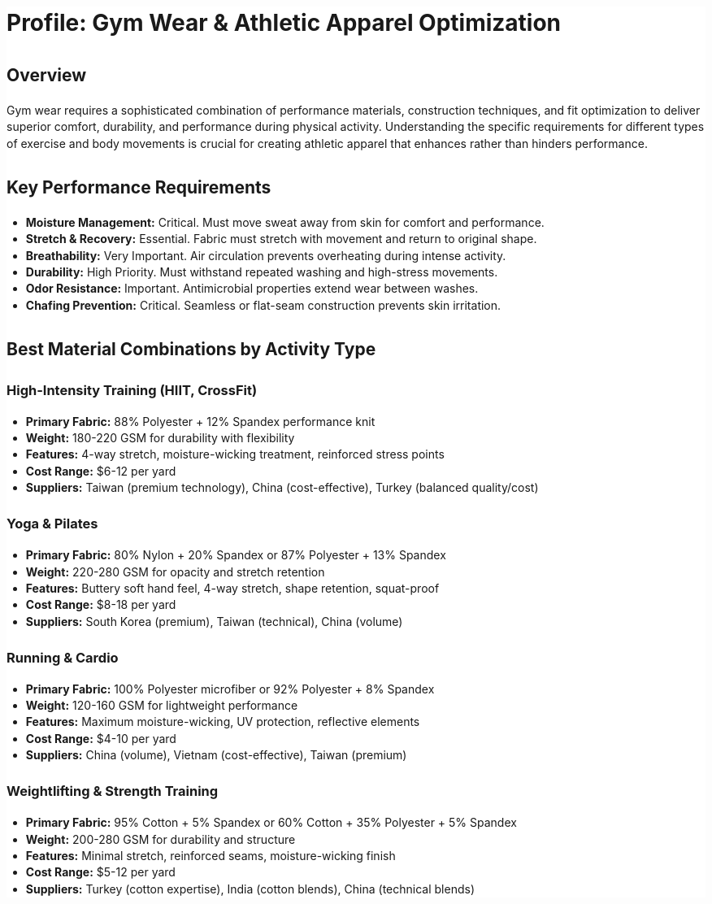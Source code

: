 # Profile: Gym Wear & Athletic Apparel Optimization

## Overview
Gym wear requires a sophisticated combination of performance materials, construction techniques, and fit optimization to deliver superior comfort, durability, and performance during physical activity. Understanding the specific requirements for different types of exercise and body movements is crucial for creating athletic apparel that enhances rather than hinders performance.

## Key Performance Requirements
- **Moisture Management:** Critical. Must move sweat away from skin for comfort and performance.
- **Stretch & Recovery:** Essential. Fabric must stretch with movement and return to original shape.
- **Breathability:** Very Important. Air circulation prevents overheating during intense activity.
- **Durability:** High Priority. Must withstand repeated washing and high-stress movements.
- **Odor Resistance:** Important. Antimicrobial properties extend wear between washes.
- **Chafing Prevention:** Critical. Seamless or flat-seam construction prevents skin irritation.

## Best Material Combinations by Activity Type

### High-Intensity Training (HIIT, CrossFit)
- **Primary Fabric:** 88% Polyester + 12% Spandex performance knit
- **Weight:** 180-220 GSM for durability with flexibility
- **Features:** 4-way stretch, moisture-wicking treatment, reinforced stress points
- **Cost Range:** $6-12 per yard
- **Suppliers:** Taiwan (premium technology), China (cost-effective), Turkey (balanced quality/cost)

### Yoga & Pilates
- **Primary Fabric:** 80% Nylon + 20% Spandex or 87% Polyester + 13% Spandex
- **Weight:** 220-280 GSM for opacity and stretch retention
- **Features:** Buttery soft hand feel, 4-way stretch, shape retention, squat-proof
- **Cost Range:** $8-18 per yard
- **Suppliers:** South Korea (premium), Taiwan (technical), China (volume)

### Running & Cardio
- **Primary Fabric:** 100% Polyester microfiber or 92% Polyester + 8% Spandex
- **Weight:** 120-160 GSM for lightweight performance
- **Features:** Maximum moisture-wicking, UV protection, reflective elements
- **Cost Range:** $4-10 per yard
- **Suppliers:** China (volume), Vietnam (cost-effective), Taiwan (premium)

### Weightlifting & Strength Training
- **Primary Fabric:** 95% Cotton + 5% Spandex or 60% Cotton + 35% Polyester + 5% Spandex
- **Weight:** 200-280 GSM for durability and structure
- **Features:** Minimal stretch, reinforced seams, moisture-wicking finish
- **Cost Range:** $5-12 per yard
- **Suppliers:** Turkey (cotton expertise), India (cotton blends), China (technical blends)
